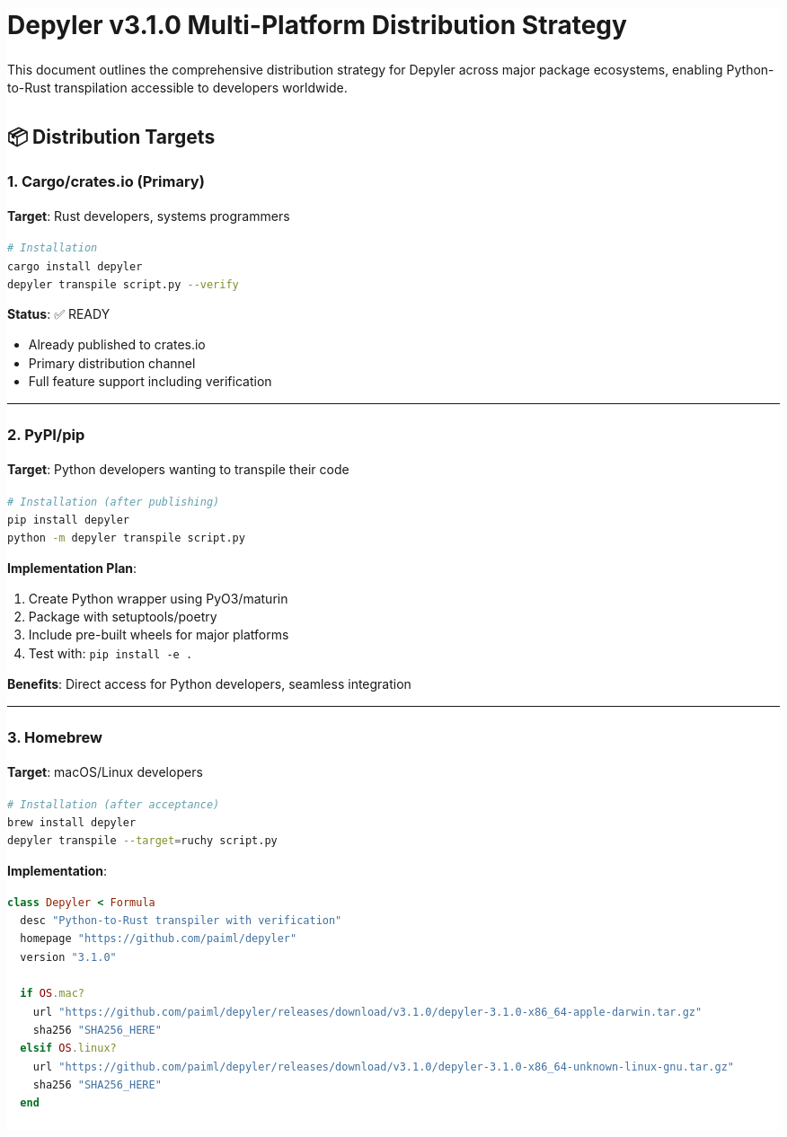 # Depyler v3.1.0 Multi-Platform Distribution Strategy

This document outlines the comprehensive distribution strategy for Depyler across major package ecosystems, enabling Python-to-Rust transpilation accessible to developers worldwide.

## 📦 Distribution Targets

### 1. **Cargo/crates.io** (Primary)
**Target**: Rust developers, systems programmers
```bash
# Installation
cargo install depyler
depyler transpile script.py --verify
```

**Status**: ✅ READY
- Already published to crates.io
- Primary distribution channel
- Full feature support including verification

---

### 2. **PyPI/pip** 
**Target**: Python developers wanting to transpile their code
```bash
# Installation (after publishing)
pip install depyler
python -m depyler transpile script.py
```

**Implementation Plan**:
1. Create Python wrapper using PyO3/maturin
2. Package with setuptools/poetry
3. Include pre-built wheels for major platforms
4. Test with: `pip install -e .`

**Benefits**: Direct access for Python developers, seamless integration

---

### 3. **Homebrew** 
**Target**: macOS/Linux developers
```bash
# Installation (after acceptance)
brew install depyler
depyler transpile --target=ruchy script.py
```

**Implementation**:
```ruby
class Depyler < Formula
  desc "Python-to-Rust transpiler with verification"
  homepage "https://github.com/paiml/depyler"
  version "3.1.0"
  
  if OS.mac?
    url "https://github.com/paiml/depyler/releases/download/v3.1.0/depyler-3.1.0-x86_64-apple-darwin.tar.gz"
    sha256 "SHA256_HERE"
  elsif OS.linux?
    url "https://github.com/paiml/depyler/releases/download/v3.1.0/depyler-3.1.0-x86_64-unknown-linux-gnu.tar.gz"
    sha256 "SHA256_HERE"
  end
  
```